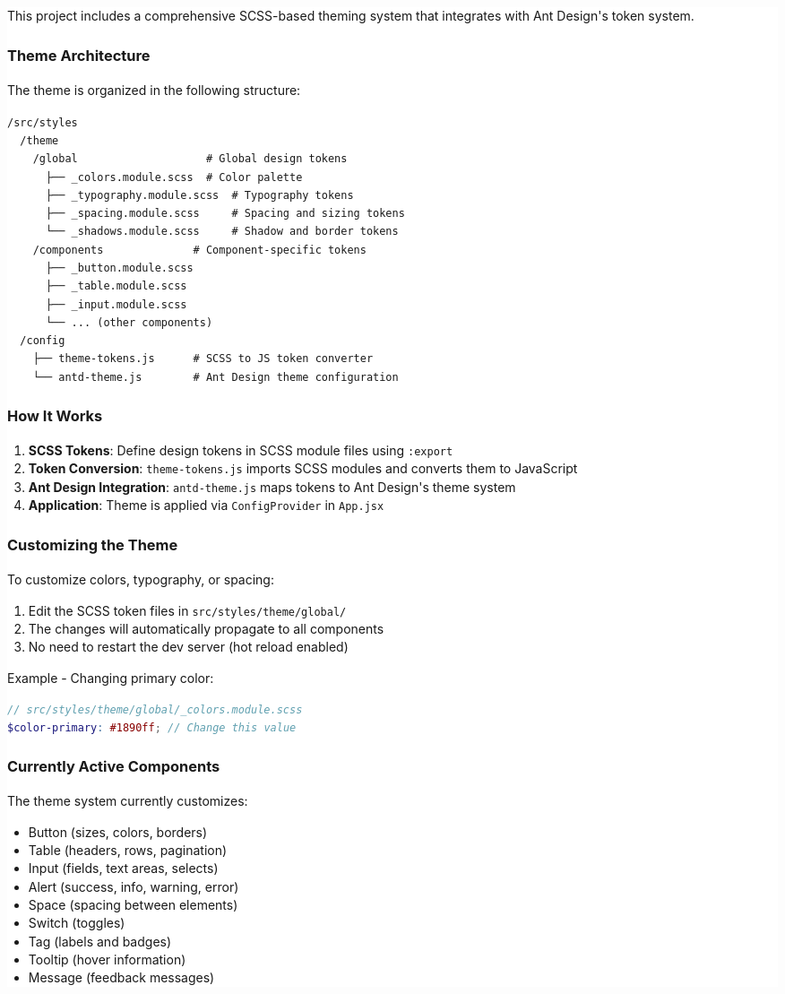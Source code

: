 This project includes a comprehensive SCSS-based theming system that integrates with Ant Design's token system.

### Theme Architecture

The theme is organized in the following structure:

```
/src/styles
  /theme
    /global                    # Global design tokens
      ├── _colors.module.scss  # Color palette
      ├── _typography.module.scss  # Typography tokens
      ├── _spacing.module.scss     # Spacing and sizing tokens
      └── _shadows.module.scss     # Shadow and border tokens
    /components              # Component-specific tokens
      ├── _button.module.scss
      ├── _table.module.scss
      ├── _input.module.scss
      └── ... (other components)
  /config
    ├── theme-tokens.js      # SCSS to JS token converter
    └── antd-theme.js        # Ant Design theme configuration
```

### How It Works

1. **SCSS Tokens**: Define design tokens in SCSS module files using `:export`
2. **Token Conversion**: `theme-tokens.js` imports SCSS modules and converts them to JavaScript
3. **Ant Design Integration**: `antd-theme.js` maps tokens to Ant Design's theme system
4. **Application**: Theme is applied via `ConfigProvider` in `App.jsx`

### Customizing the Theme

To customize colors, typography, or spacing:

1. Edit the SCSS token files in `src/styles/theme/global/`
2. The changes will automatically propagate to all components
3. No need to restart the dev server (hot reload enabled)

Example - Changing primary color:

```scss
// src/styles/theme/global/_colors.module.scss
$color-primary: #1890ff; // Change this value
```

### Currently Active Components

The theme system currently customizes:

- Button (sizes, colors, borders)
- Table (headers, rows, pagination)
- Input (fields, text areas, selects)
- Alert (success, info, warning, error)
- Space (spacing between elements)
- Switch (toggles)
- Tag (labels and badges)
- Tooltip (hover information)
- Message (feedback messages)
